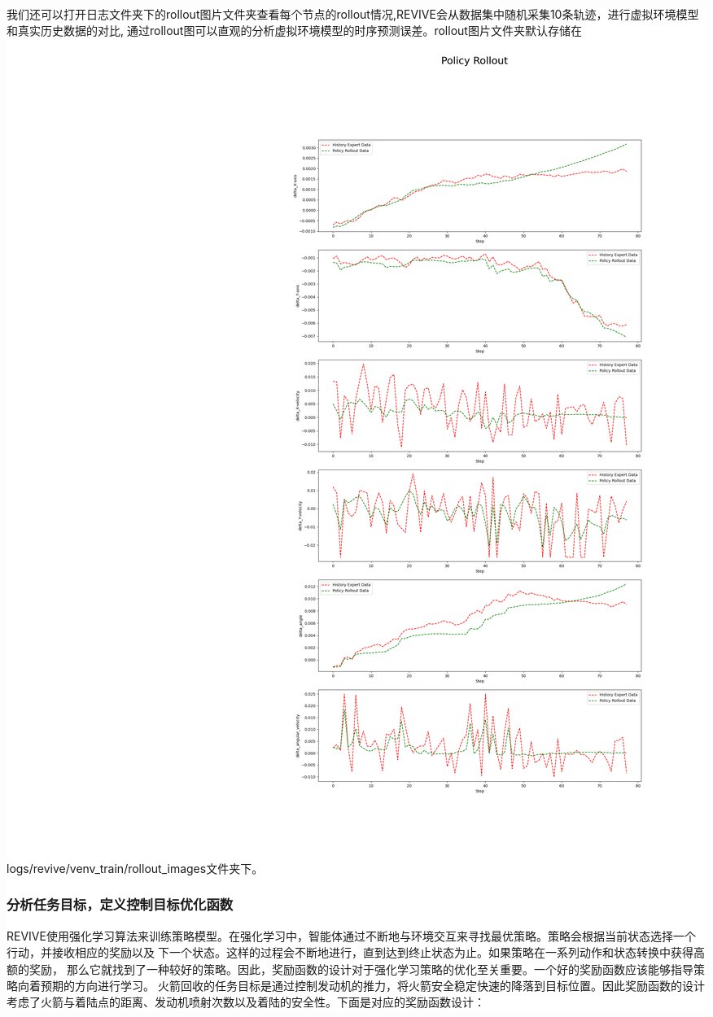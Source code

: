 我们还可以打开日志文件夹下的rollout图片文件夹查看每个节点的rollout情况,REVIVE会从数据集中随机采集10条轨迹，进行虚拟环境模型和真实历史数据的对比, 通过rollout图可以直观的分析虚拟环境模型的时序预测误差。rollout图片文件夹默认存储在logs/revive/venv_train/rollout_images文件夹下。
![image.png](../assets/5.7-10.png)
### 分析任务目标，定义控制目标优化函数
REVIVE使用强化学习算法来训练策略模型。在强化学习中，智能体通过不断地与环境交互来寻找最优策略。策略会根据当前状态选择一个行动，并接收相应的奖励以及 下一个状态。这样的过程会不断地进行，直到达到终止状态为止。如果策略在一系列动作和状态转换中获得高额的奖励， 那么它就找到了一种较好的策略。因此，奖励函数的设计对于强化学习策略的优化至关重要。一个好的奖励函数应该能够指导策略向着预期的方向进行学习。
火箭回收的任务目标是通过控制发动机的推力，将火箭安全稳定快速的降落到目标位置。因此奖励函数的设计考虑了火箭与着陆点的距离、发动机喷射次数以及着陆的安全性。下面是对应的奖励函数设计：
